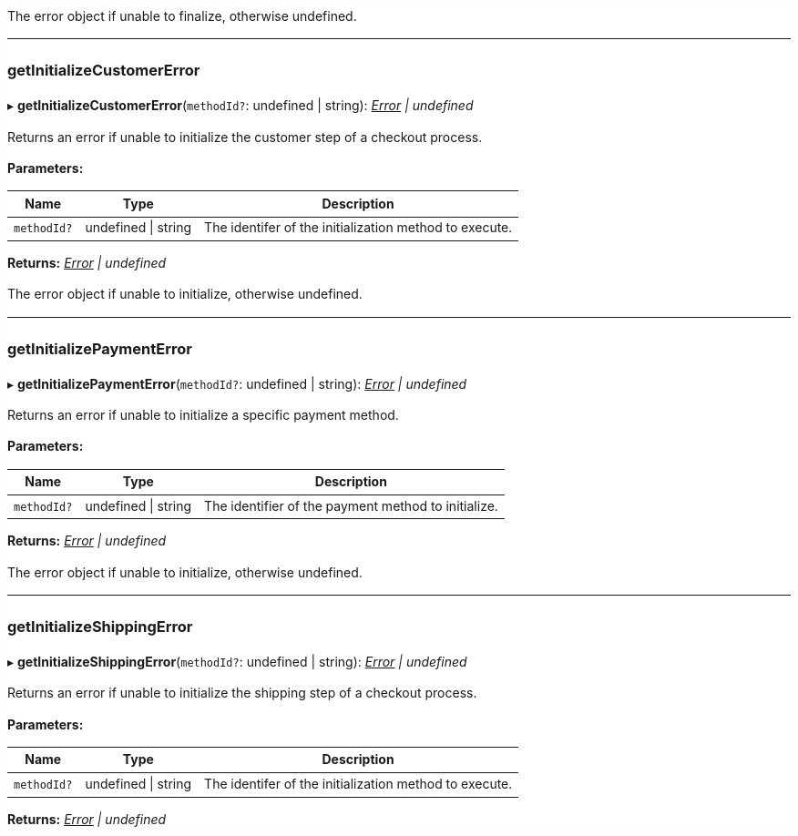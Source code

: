 The error object if unable to finalize, otherwise undefined.

___

###  getInitializeCustomerError

▸ **getInitializeCustomerError**(`methodId?`: undefined | string): *[Error](amazonpaywidgeterror.md#error) | undefined*

Returns an error if unable to initialize the customer step of a checkout
process.

**Parameters:**

Name | Type | Description |
------ | ------ | ------ |
`methodId?` | undefined &#124; string | The identifer of the initialization method to execute. |

**Returns:** *[Error](amazonpaywidgeterror.md#error) | undefined*

The error object if unable to initialize, otherwise undefined.

___

###  getInitializePaymentError

▸ **getInitializePaymentError**(`methodId?`: undefined | string): *[Error](amazonpaywidgeterror.md#error) | undefined*

Returns an error if unable to initialize a specific payment method.

**Parameters:**

Name | Type | Description |
------ | ------ | ------ |
`methodId?` | undefined &#124; string | The identifier of the payment method to initialize. |

**Returns:** *[Error](amazonpaywidgeterror.md#error) | undefined*

The error object if unable to initialize, otherwise undefined.

___

###  getInitializeShippingError

▸ **getInitializeShippingError**(`methodId?`: undefined | string): *[Error](amazonpaywidgeterror.md#error) | undefined*

Returns an error if unable to initialize the shipping step of a checkout
process.

**Parameters:**

Name | Type | Description |
------ | ------ | ------ |
`methodId?` | undefined &#124; string | The identifer of the initialization method to execute. |

**Returns:** *[Error](amazonpaywidgeterror.md#error) | undefined*
